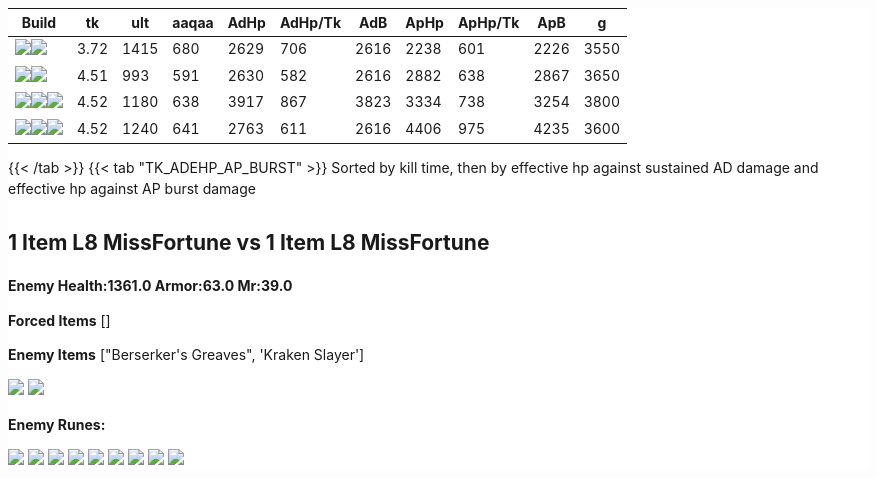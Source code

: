 



 Build |tk|ult|aaqaa|AdHp|AdHp/Tk|AdB|ApHp|ApHp/Tk|ApB|g
-|-|-|-|-|-|-|-|-|-|-
![](/item/6691.png)![](/item/1055.png)|3.72|1415|680|2629|706|2616|2238|601|2226|3550
![](/item/3091.png)![](/item/1055.png)|4.51|993|591|2630|582|2616|2882|638|2867|3650
![](/item/6673.png)![](/item/1055.png)![](/item/1036.png)|4.52|1180|638|3917|867|3823|3334|738|3254|3800
![](/item/3156.png)![](/item/1055.png)![](/item/1036.png)|4.52|1240|641|2763|611|2616|4406|975|4235|3600
{{< /tab >}}
{{< tab "TK_ADEHP_AP_BURST" >}}
Sorted by kill time, then by effective hp against sustained AD damage and effective hp against AP burst damage
## 1 Item L8 MissFortune vs 1 Item L8 MissFortune

**Enemy Health:1361.0 Armor:63.0 Mr:39.0**


**Forced Items** []








**Enemy Items** ["Berserker's Greaves", 'Kraken Slayer']





![](/item/3006.png)
![](/item/6672.png)



**Enemy Runes:**





![](/Styles/Precision/PressTheAttack/PressTheAttack.png)
![](/Styles/Precision/Overheal.png)
![](/Styles/Precision/LegendAlacrity/LegendAlacrity.png)
![](/Styles/Precision/CutDown/CutDown.png)
![](/Styles/Sorcery/AbsoluteFocus/AbsoluteFocus.png)
![](/Styles/Sorcery/GatheringStorm/GatheringStorm.png)
![](/StatMods/StatModsAdaptiveForceIcon.png)
![](/StatMods/StatModsAdaptiveForceIcon.png)
![](/StatMods/StatModsArmorIcon.png)
